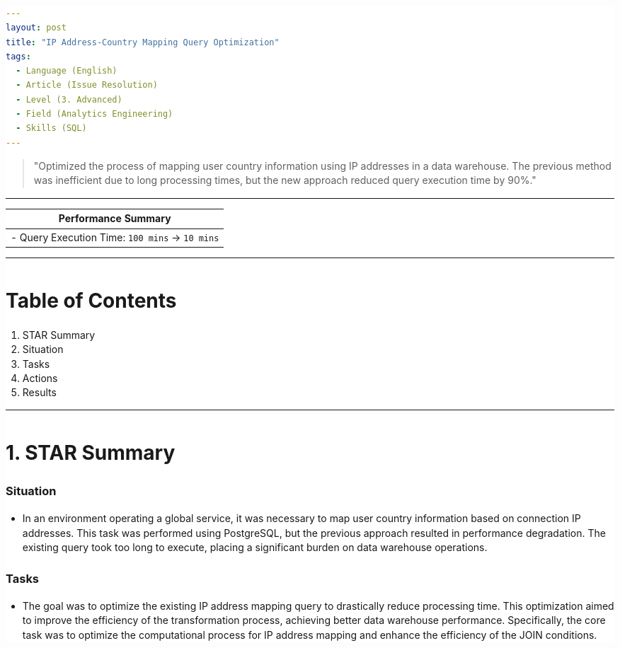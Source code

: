 ```yaml
---
layout: post
title: "IP Address-Country Mapping Query Optimization"
tags:
  - Language (English)
  - Article (Issue Resolution)
  - Level (3. Advanced)
  - Field (Analytics Engineering)
  - Skills (SQL)
---
```


> "Optimized the process of mapping user country information using IP addresses in a data warehouse. The previous method was inefficient due to long processing times, but the new approach reduced query execution time by 90%."

---

| **Performance Summary** |
| - |
| - Query Execution Time: `100 mins` → `10 mins` |

---

# Table of Contents
1. STAR Summary
2. Situation
3. Tasks
4. Actions
5. Results

---

# 1. STAR Summary

### Situation
* In an environment operating a global service, it was necessary to map user country information based on connection IP addresses. This task was performed using PostgreSQL, but the previous approach resulted in performance degradation. The existing query took too long to execute, placing a significant burden on data warehouse operations.

### Tasks
* The goal was to optimize the existing IP address mapping query to drastically reduce processing time. This optimization aimed to improve the efficiency of the transformation process, achieving better data warehouse performance. Specifically, the core task was to optimize the computational process for IP address mapping and enhance the efficiency of the JOIN conditions.
